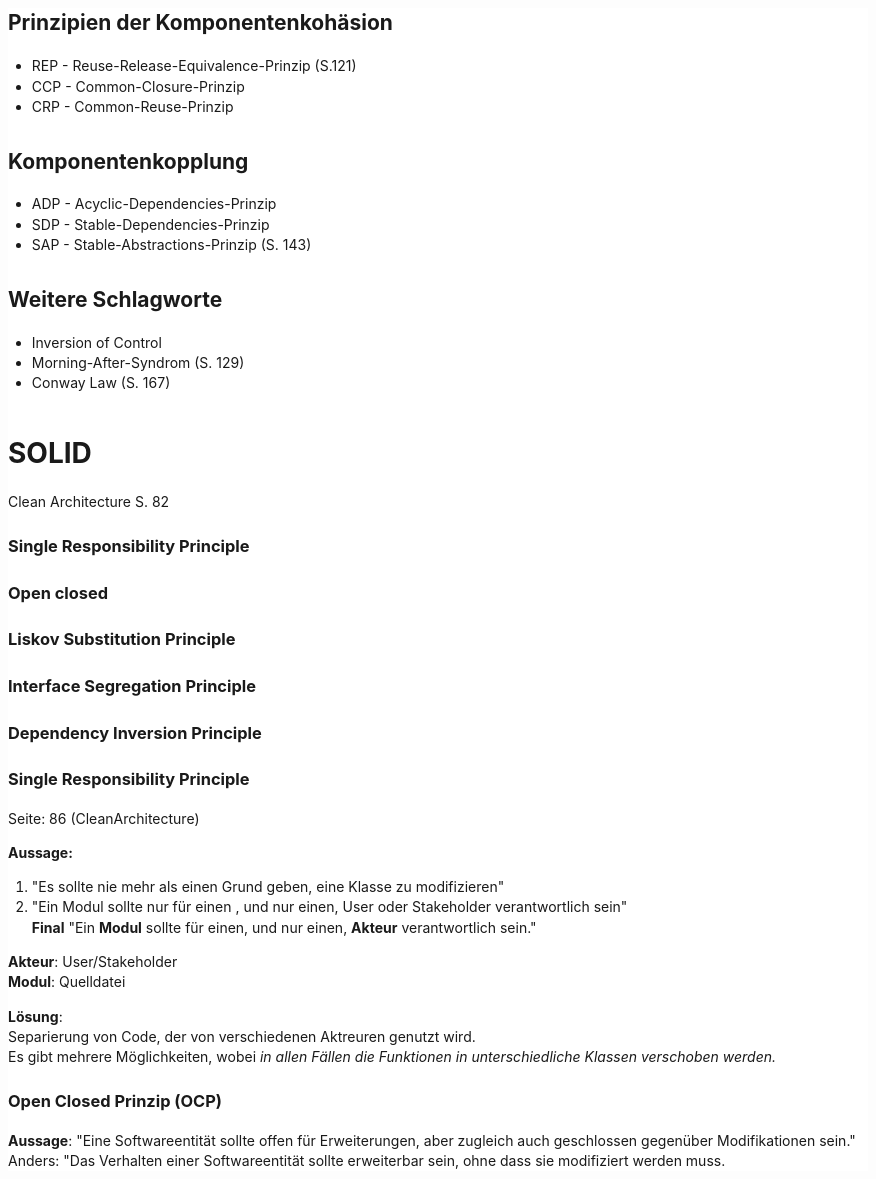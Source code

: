 
## Prinzipien der Komponentenkohäsion
- REP - Reuse-Release-Equivalence-Prinzip (S.121)
- CCP - Common-Closure-Prinzip
- CRP - Common-Reuse-Prinzip

## Komponentenkopplung
- ADP - Acyclic-Dependencies-Prinzip
- SDP - Stable-Dependencies-Prinzip
- SAP - Stable-Abstractions-Prinzip (S. 143)


## Weitere Schlagworte
- Inversion of Control
- Morning-After-Syndrom (S. 129)
- Conway Law (S. 167)


# SOLID
Clean Architecture S. 82   

### Single Responsibility Principle

### Open closed

### Liskov Substitution Principle

### Interface Segregation Principle

### Dependency Inversion Principle

###  Single Responsibility Principle
Seite: 86 (CleanArchitecture)   

__Aussage:__
1. "Es sollte nie mehr als einen Grund geben, eine Klasse zu modifizieren"   
2. "Ein Modul sollte nur für einen , und nur einen, User oder Stakeholder verantwortlich sein"   
__Final__
"Ein __Modul__ sollte für einen, und nur einen, __Akteur__ verantwortlich sein."   

__Akteur__: User/Stakeholder   
__Modul__: Quelldatei  

__Lösung__:  
Separierung von Code, der von verschiedenen Aktreuren genutzt wird.   
Es gibt mehrere Möglichkeiten, wobei *in allen Fällen die Funktionen in unterschiedliche Klassen verschoben werden.*   

###  Open Closed Prinzip (OCP)
__Aussage__:
"Eine Softwareentität sollte offen für Erweiterungen, aber zugleich auch geschlossen gegenüber Modifikationen sein."
Anders: "Das Verhalten einer Softwareentität sollte erweiterbar sein, ohne dass sie modifiziert werden muss.
